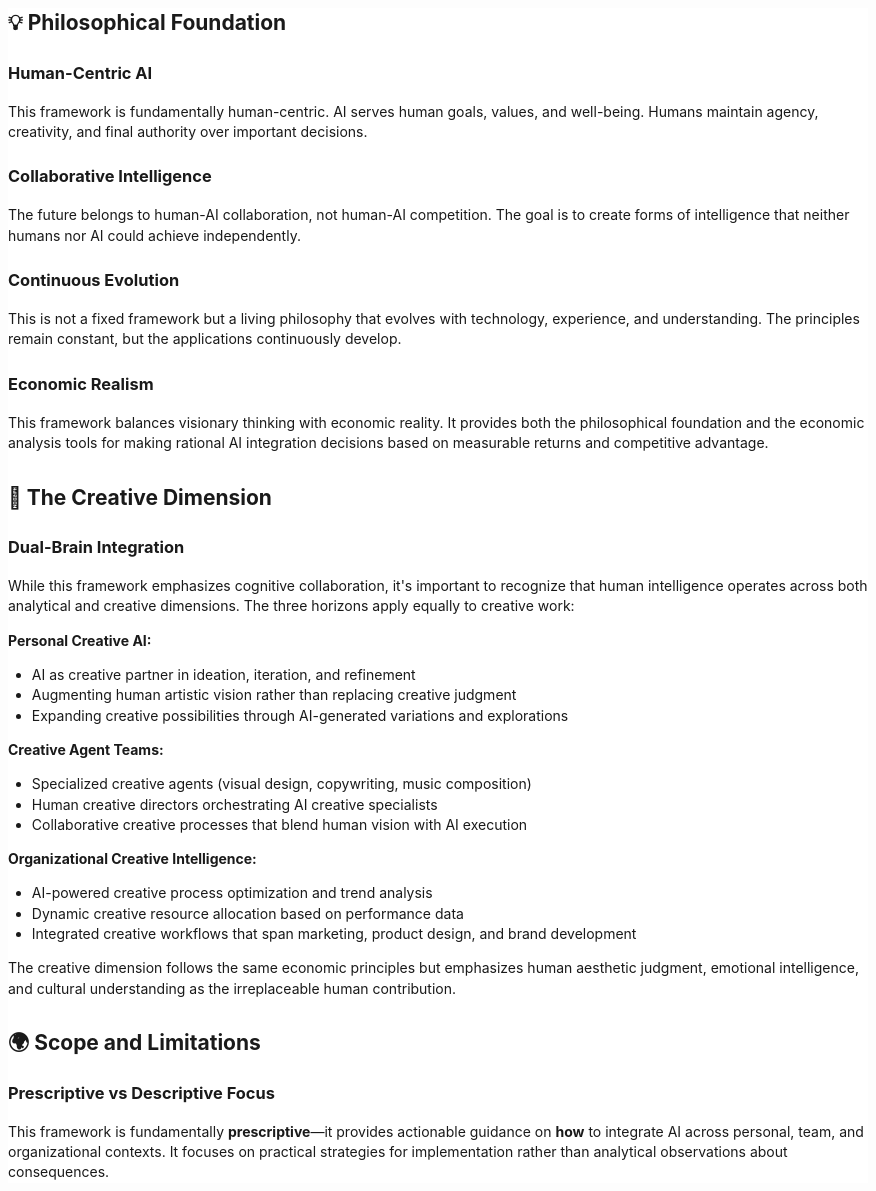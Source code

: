 ## 💡 Philosophical Foundation

### **Human-Centric AI**
This framework is fundamentally human-centric. AI serves human goals, values, and well-being. Humans maintain agency, creativity, and final authority over important decisions.

### **Collaborative Intelligence**
The future belongs to human-AI collaboration, not human-AI competition. The goal is to create forms of intelligence that neither humans nor AI could achieve independently.

### **Continuous Evolution**
This is not a fixed framework but a living philosophy that evolves with technology, experience, and understanding. The principles remain constant, but the applications continuously develop.

### **Economic Realism**
This framework balances visionary thinking with economic reality. It provides both the philosophical foundation and the economic analysis tools for making rational AI integration decisions based on measurable returns and competitive advantage.

## 🎨 The Creative Dimension

### **Dual-Brain Integration**
While this framework emphasizes cognitive collaboration, it's important to recognize that human intelligence operates across both analytical and creative dimensions. The three horizons apply equally to creative work:

**Personal Creative AI:**
- AI as creative partner in ideation, iteration, and refinement
- Augmenting human artistic vision rather than replacing creative judgment
- Expanding creative possibilities through AI-generated variations and explorations

**Creative Agent Teams:**
- Specialized creative agents (visual design, copywriting, music composition)
- Human creative directors orchestrating AI creative specialists
- Collaborative creative processes that blend human vision with AI execution

**Organizational Creative Intelligence:**
- AI-powered creative process optimization and trend analysis
- Dynamic creative resource allocation based on performance data
- Integrated creative workflows that span marketing, product design, and brand development

The creative dimension follows the same economic principles but emphasizes human aesthetic judgment, emotional intelligence, and cultural understanding as the irreplaceable human contribution.

## 🌍 Scope and Limitations

### **Prescriptive vs Descriptive Focus**
This framework is fundamentally **prescriptive**—it provides actionable guidance on **how** to integrate AI across personal, team, and organizational contexts. It focuses on practical strategies for implementation rather than analytical observations about consequences.
